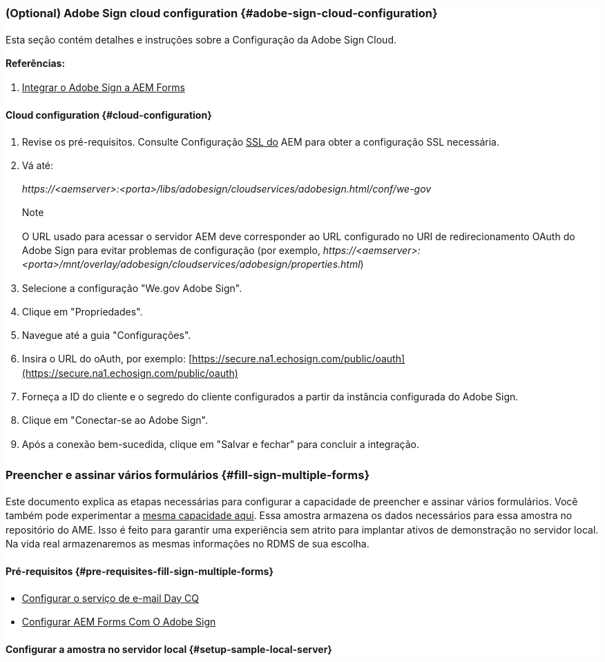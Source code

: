 ### (Optional) Adobe Sign cloud configuration {#adobe-sign-cloud-configuration}

Esta seção contém detalhes e instruções sobre a Configuração da Adobe Sign Cloud.

**Referências:**

1. [Integrar o Adobe Sign a AEM Forms](adobe-sign-integration-adaptive-forms.md)

#### Cloud configuration {#cloud-configuration}

1. Revise os pré-requisitos. Consulte Configuração [SSL do](../../forms/using/forms-install-configure-gov-reference-site.md#aemsslconfig) AEM para obter a configuração SSL necessária.
1. Vá até:

   *https://&lt;aemserver>:&lt;porta>/libs/adobesign/cloudservices/adobesign.html/conf/we-gov*

   >[!NOTE]
   >
   >O URL usado para acessar o servidor AEM deve corresponder ao URL configurado no URI de redirecionamento OAuth do Adobe Sign para evitar problemas de configuração (por exemplo, *https://&lt;aemserver>:&lt;porta>/mnt/overlay/adobesign/cloudservices/adobesign/properties.html*)

1. Selecione a configuração &quot;We.gov Adobe Sign&quot;.
1. Clique em &quot;Propriedades&quot;.
1. Navegue até a guia &quot;Configurações&quot;.
1. Insira o URL do oAuth, por exemplo: [https://secure.na1.echosign.com/public/oauth](https://secure.na1.echosign.com/public/oauth)
1. Forneça a ID do cliente e o segredo do cliente configurados a partir da instância configurada do Adobe Sign.
1. Clique em &quot;Conectar-se ao Adobe Sign&quot;.
1. Após a conexão bem-sucedida, clique em &quot;Salvar e fechar&quot; para concluir a integração.

### Preencher e assinar vários formulários {#fill-sign-multiple-forms}

Este documento explica as etapas necessárias para configurar a capacidade de preencher e assinar vários formulários. Você também pode experimentar a [mesma capacidade aqui](https://forms.enablementadobe.com/content/dam/formsanddocuments/formsandsigndemo/refinanceform/jcr:content?wcmmode=disabled). Essa amostra armazena os dados necessários para essa amostra no repositório do AME. Isso é feito para garantir uma experiência sem atrito para implantar ativos de demonstração no servidor local. Na vida real armazenaremos as mesmas informações no RDMS de sua escolha.

#### Pré-requisitos {#pre-requisites-fill-sign-multiple-forms}

* [Configurar o serviço de e-mail Day CQ](https://docs.adobe.com/content/help/en/experience-manager-65/communities/administer/email.html)

* [Configurar AEM Forms Com O Adobe Sign](https://docs.adobe.com/content/help/en/experience-manager-65/forms/adaptive-forms-advanced-authoring/adobe-sign-integration-adaptive-forms.html)

#### Configurar a amostra no servidor local {#setup-sample-local-server}
